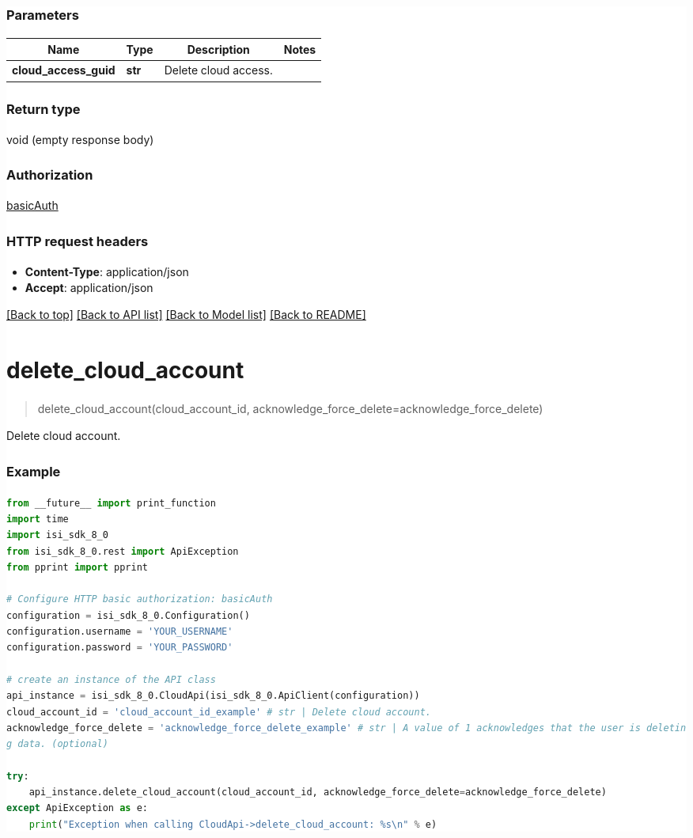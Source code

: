 ### Parameters

Name | Type | Description  | Notes
------------- | ------------- | ------------- | -------------
 **cloud_access_guid** | **str**| Delete cloud access. | 

### Return type

void (empty response body)

### Authorization

[basicAuth](../README.md#basicAuth)

### HTTP request headers

 - **Content-Type**: application/json
 - **Accept**: application/json

[[Back to top]](#) [[Back to API list]](../README.md#documentation-for-api-endpoints) [[Back to Model list]](../README.md#documentation-for-models) [[Back to README]](../README.md)

# **delete_cloud_account**
> delete_cloud_account(cloud_account_id, acknowledge_force_delete=acknowledge_force_delete)



Delete cloud account.

### Example
```python
from __future__ import print_function
import time
import isi_sdk_8_0
from isi_sdk_8_0.rest import ApiException
from pprint import pprint

# Configure HTTP basic authorization: basicAuth
configuration = isi_sdk_8_0.Configuration()
configuration.username = 'YOUR_USERNAME'
configuration.password = 'YOUR_PASSWORD'

# create an instance of the API class
api_instance = isi_sdk_8_0.CloudApi(isi_sdk_8_0.ApiClient(configuration))
cloud_account_id = 'cloud_account_id_example' # str | Delete cloud account.
acknowledge_force_delete = 'acknowledge_force_delete_example' # str | A value of 1 acknowledges that the user is deleting data. (optional)

try:
    api_instance.delete_cloud_account(cloud_account_id, acknowledge_force_delete=acknowledge_force_delete)
except ApiException as e:
    print("Exception when calling CloudApi->delete_cloud_account: %s\n" % e)
```
